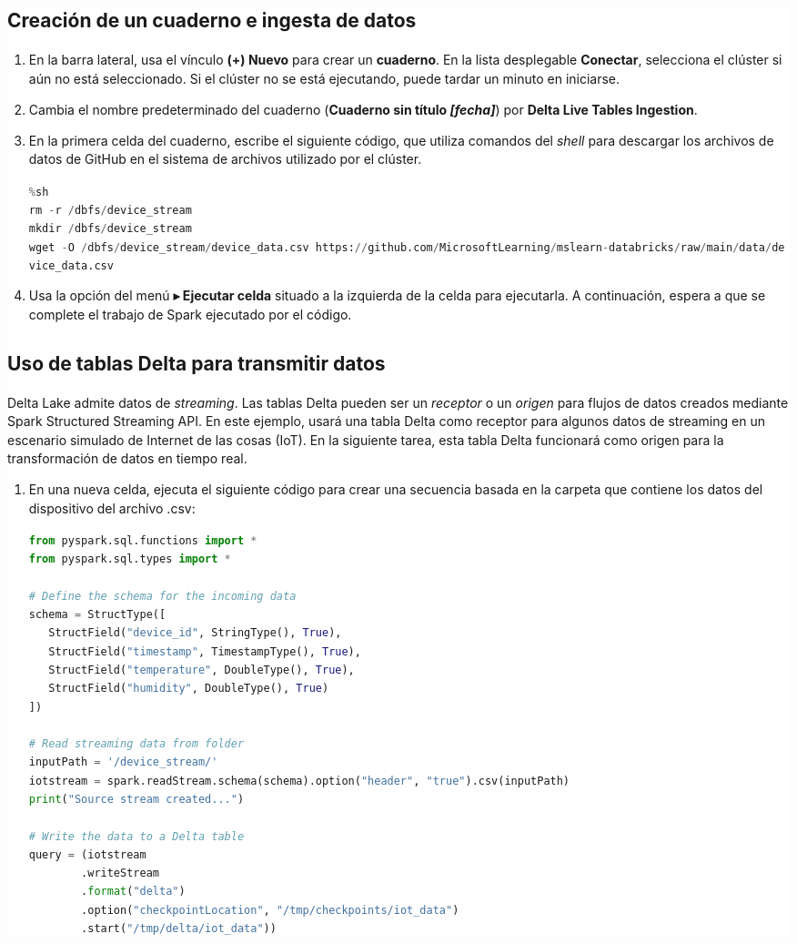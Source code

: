 ## Creación de un cuaderno e ingesta de datos

1. En la barra lateral, usa el vínculo **(+) Nuevo** para crear un **cuaderno**. En la lista desplegable **Conectar**, selecciona el clúster si aún no está seleccionado. Si el clúster no se está ejecutando, puede tardar un minuto en iniciarse.
2. Cambia el nombre predeterminado del cuaderno (**Cuaderno sin título *[fecha]***) por **Delta Live Tables Ingestion**.

3. En la primera celda del cuaderno, escribe el siguiente código, que utiliza comandos del *shell* para descargar los archivos de datos de GitHub en el sistema de archivos utilizado por el clúster.

     ```python
    %sh
    rm -r /dbfs/device_stream
    mkdir /dbfs/device_stream
    wget -O /dbfs/device_stream/device_data.csv https://github.com/MicrosoftLearning/mslearn-databricks/raw/main/data/device_data.csv
     ```

4. Usa la opción del menú **&#9656; Ejecutar celda** situado a la izquierda de la celda para ejecutarla. A continuación, espera a que se complete el trabajo de Spark ejecutado por el código.

## Uso de tablas Delta para transmitir datos

Delta Lake admite datos de *streaming*. Las tablas Delta pueden ser un *receptor* o un *origen* para flujos de datos creados mediante Spark Structured Streaming API. En este ejemplo, usará una tabla Delta como receptor para algunos datos de streaming en un escenario simulado de Internet de las cosas (IoT). En la siguiente tarea, esta tabla Delta funcionará como origen para la transformación de datos en tiempo real.

1. En una nueva celda, ejecuta el siguiente código para crear una secuencia basada en la carpeta que contiene los datos del dispositivo del archivo .csv:

     ```python
    from pyspark.sql.functions import *
    from pyspark.sql.types import *

    # Define the schema for the incoming data
    schema = StructType([
        StructField("device_id", StringType(), True),
        StructField("timestamp", TimestampType(), True),
        StructField("temperature", DoubleType(), True),
        StructField("humidity", DoubleType(), True)
    ])

    # Read streaming data from folder
    inputPath = '/device_stream/'
    iotstream = spark.readStream.schema(schema).option("header", "true").csv(inputPath)
    print("Source stream created...")

    # Write the data to a Delta table
    query = (iotstream
             .writeStream
             .format("delta")
             .option("checkpointLocation", "/tmp/checkpoints/iot_data")
             .start("/tmp/delta/iot_data"))
     ```
